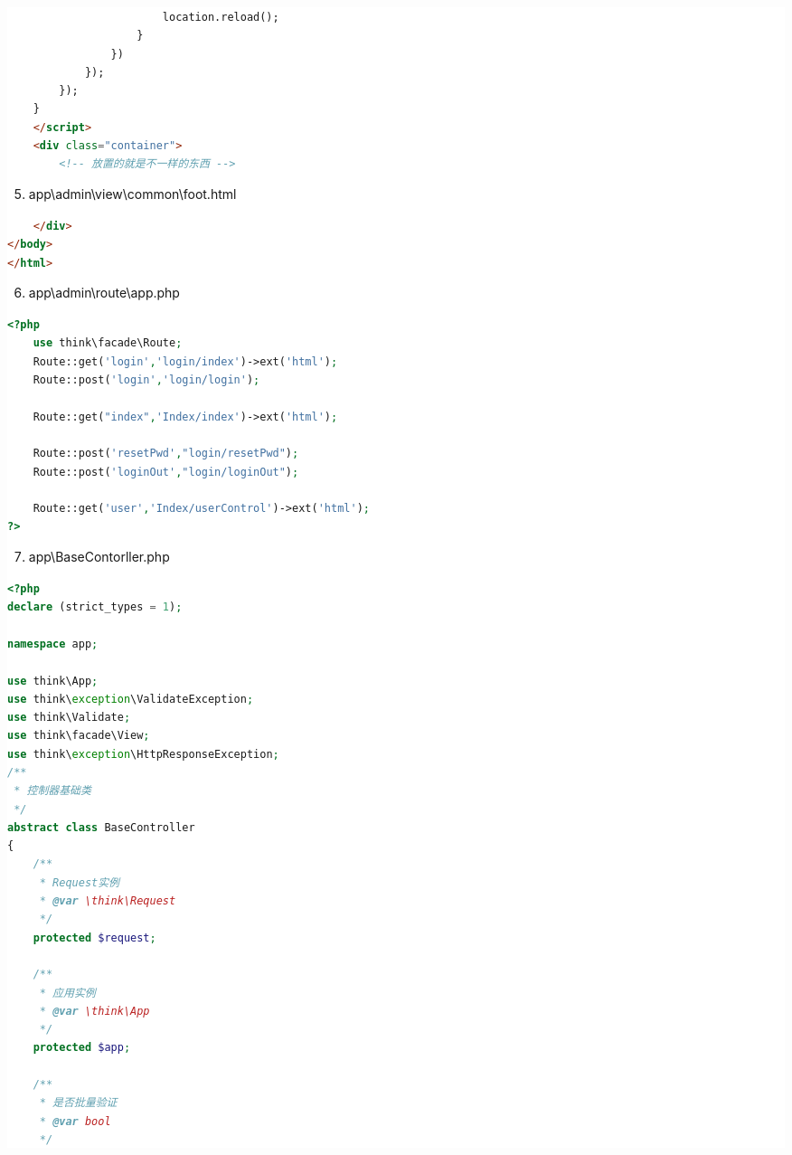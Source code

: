 ```html
                        location.reload();
                    }
                })
            });
        });
    }
    </script>
    <div class="container">
        <!-- 放置的就是不一样的东西 -->
```
5. app\admin\view\common\foot.html
```html
    </div>
</body>
</html>
```
6. app\admin\route\app.php
```php
<?php
    use think\facade\Route;
    Route::get('login','login/index')->ext('html');    
    Route::post('login','login/login');

    Route::get("index",'Index/index')->ext('html');

    Route::post('resetPwd',"login/resetPwd");
    Route::post('loginOut',"login/loginOut");

    Route::get('user','Index/userControl')->ext('html');
?>
```
7. app\BaseContorller.php
```php
<?php
declare (strict_types = 1);

namespace app;

use think\App;
use think\exception\ValidateException;
use think\Validate;
use think\facade\View;
use think\exception\HttpResponseException;
/**
 * 控制器基础类
 */
abstract class BaseController
{
    /**
     * Request实例
     * @var \think\Request
     */
    protected $request;

    /**
     * 应用实例
     * @var \think\App
     */
    protected $app;

    /**
     * 是否批量验证
     * @var bool
     */
```